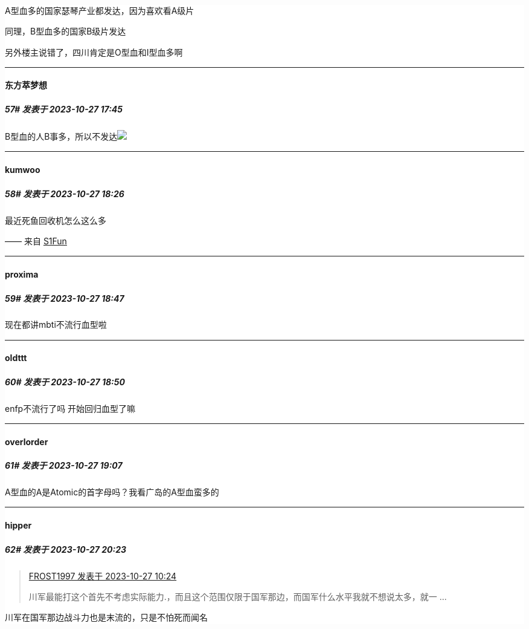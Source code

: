 A型血多的国家瑟琴产业都发达，因为喜欢看A级片

同理，B型血多的国家B级片发达

另外楼主说错了，四川肯定是O型血和I型血多啊

*****

####  东方萃梦想  
##### 57#       发表于 2023-10-27 17:45

B型血的人B事多，所以不发达<img src="https://static.saraba1st.com/image/smiley/face2017/067.png" referrerpolicy="no-referrer">

*****

####  kumwoo  
##### 58#       发表于 2023-10-27 18:26

最近死鱼回收机怎么这么多

—— 来自 [S1Fun](https://s1fun.koalcat.com)

*****

####  proxima  
##### 59#       发表于 2023-10-27 18:47

现在都讲mbti不流行血型啦

*****

####  oldttt  
##### 60#       发表于 2023-10-27 18:50

enfp不流行了吗 开始回归血型了嘛


*****

####  overlorder  
##### 61#       发表于 2023-10-27 19:07

A型血的A是Atomic的首字母吗？我看广岛的A型血蛮多的


*****

####  hipper  
##### 62#       发表于 2023-10-27 20:23

<blockquote><a href="httphttps://bbs.saraba1st.com/2b/forum.php?mod=redirect&amp;goto=findpost&amp;pid=62844861&amp;ptid=2158329" target="_blank">FROST1997 发表于 2023-10-27 10:24</a>

川军最能打这个首先不考虑实际能力.，而且这个范围仅限于国军那边，而国军什么水平我就不想说太多，就一 ...</blockquote>
川军在国军那边战斗力也是末流的，只是不怕死而闻名
